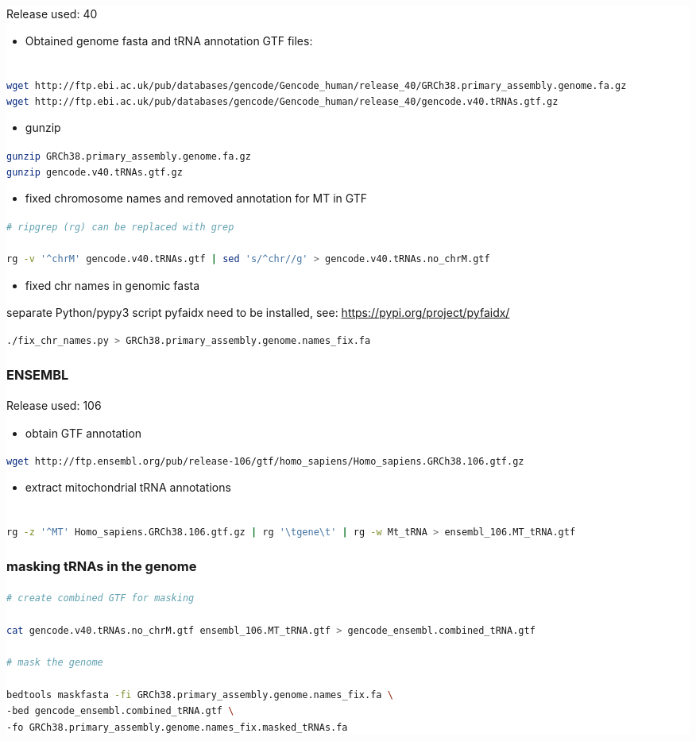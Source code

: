 Release used: 40 

* Obtained genome fasta and tRNA annotation GTF files:

```sh

wget http://ftp.ebi.ac.uk/pub/databases/gencode/Gencode_human/release_40/GRCh38.primary_assembly.genome.fa.gz
wget http://ftp.ebi.ac.uk/pub/databases/gencode/Gencode_human/release_40/gencode.v40.tRNAs.gtf.gz

```

* gunzip

```sh
gunzip GRCh38.primary_assembly.genome.fa.gz
gunzip gencode.v40.tRNAs.gtf.gz
```

* fixed chromosome names and removed annotation for MT in GTF

```sh
# ripgrep (rg) can be replaced with grep

rg -v '^chrM' gencode.v40.tRNAs.gtf | sed 's/^chr//g' > gencode.v40.tRNAs.no_chrM.gtf
```

* fixed chr names in genomic fasta

separate Python/pypy3 script
pyfaidx need to be installed, see: https://pypi.org/project/pyfaidx/

```sh
./fix_chr_names.py > GRCh38.primary_assembly.genome.names_fix.fa

```

### ENSEMBL

Release used: 106

* obtain GTF annotation

```sh
wget http://ftp.ensembl.org/pub/release-106/gtf/homo_sapiens/Homo_sapiens.GRCh38.106.gtf.gz
```

* extract mitochondrial tRNA annotations

```sh

rg -z '^MT' Homo_sapiens.GRCh38.106.gtf.gz | rg '\tgene\t' | rg -w Mt_tRNA > ensembl_106.MT_tRNA.gtf

```

### masking tRNAs in the genome

```sh
# create combined GTF for masking

cat gencode.v40.tRNAs.no_chrM.gtf ensembl_106.MT_tRNA.gtf > gencode_ensembl.combined_tRNA.gtf 

# mask the genome

bedtools maskfasta -fi GRCh38.primary_assembly.genome.names_fix.fa \
-bed gencode_ensembl.combined_tRNA.gtf \
-fo GRCh38.primary_assembly.genome.names_fix.masked_tRNAs.fa  

```
